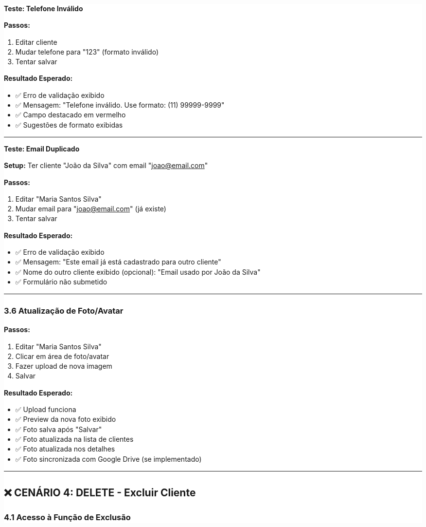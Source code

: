 
**Teste: Telefone Inválido**

**Passos:**
1. Editar cliente
2. Mudar telefone para "123" (formato inválido)
3. Tentar salvar

**Resultado Esperado:**
- ✅ Erro de validação exibido
- ✅ Mensagem: "Telefone inválido. Use formato: (11) 99999-9999"
- ✅ Campo destacado em vermelho
- ✅ Sugestões de formato exibidas

---

**Teste: Email Duplicado**

**Setup:** Ter cliente "João da Silva" com email "joao@email.com"

**Passos:**
1. Editar "Maria Santos Silva"
2. Mudar email para "joao@email.com" (já existe)
3. Tentar salvar

**Resultado Esperado:**
- ✅ Erro de validação exibido
- ✅ Mensagem: "Este email já está cadastrado para outro cliente"
- ✅ Nome do outro cliente exibido (opcional): "Email usado por João da Silva"
- ✅ Formulário não submetido

---

### **3.6 Atualização de Foto/Avatar**

**Passos:**
1. Editar "Maria Santos Silva"
2. Clicar em área de foto/avatar
3. Fazer upload de nova imagem
4. Salvar

**Resultado Esperado:**
- ✅ Upload funciona
- ✅ Preview da nova foto exibido
- ✅ Foto salva após "Salvar"
- ✅ Foto atualizada na lista de clientes
- ✅ Foto atualizada nos detalhes
- ✅ Foto sincronizada com Google Drive (se implementado)

---

## ❌ CENÁRIO 4: DELETE - Excluir Cliente

### **4.1 Acesso à Função de Exclusão**

